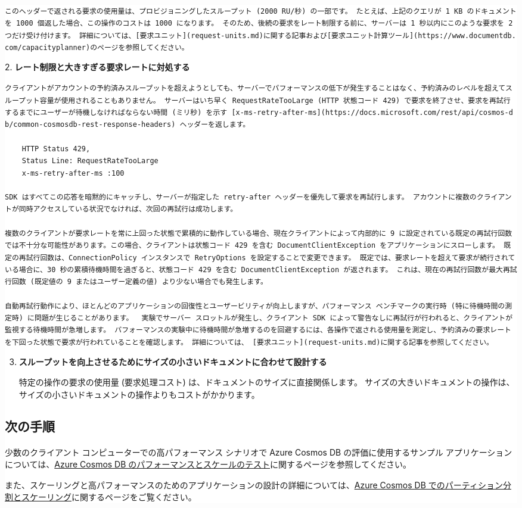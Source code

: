     このヘッダーで返される要求の使用量は、プロビジョニングしたスループット (2000 RU/秒) の一部です。 たとえば、上記のクエリが 1 KB のドキュメントを 1000 個返した場合、この操作のコストは 1000 になります。 そのため、後続の要求をレート制限する前に、サーバーは 1 秒以内にこのような要求を 2 つだけ受け付けます。 詳細については、[要求ユニット](request-units.md)に関する記事および[要求ユニット計算ツール](https://www.documentdb.com/capacityplanner)のページを参照してください。
<a id="429"></a>
2. **レート制限と大きすぎる要求レートに対処する**

    クライアントがアカウントの予約済みスループットを超えようとしても、サーバーでパフォーマンスの低下が発生することはなく、予約済みのレベルを超えてスループット容量が使用されることもありません。 サーバーはいち早く RequestRateTooLarge (HTTP 状態コード 429) で要求を終了させ、要求を再試行するまでにユーザーが待機しなければならない時間 (ミリ秒) を示す [x-ms-retry-after-ms](https://docs.microsoft.com/rest/api/cosmos-db/common-cosmosdb-rest-response-headers) ヘッダーを返します。

        HTTP Status 429,
        Status Line: RequestRateTooLarge
        x-ms-retry-after-ms :100

    SDK はすべてこの応答を暗黙的にキャッチし、サーバーが指定した retry-after ヘッダーを優先して要求を再試行します。 アカウントに複数のクライアントが同時アクセスしている状況でなければ、次回の再試行は成功します。

    複数のクライアントが要求レートを常に上回った状態で累積的に動作している場合、現在クライアントによって内部的に 9 に設定されている既定の再試行回数では不十分な可能性があります。この場合、クライアントは状態コード 429 を含む DocumentClientException をアプリケーションにスローします。 既定の再試行回数は、ConnectionPolicy インスタンスで RetryOptions を設定することで変更できます。 既定では、要求レートを超えて要求が続行されている場合に、30 秒の累積待機時間を過ぎると、状態コード 429 を含む DocumentClientException が返されます。 これは、現在の再試行回数が最大再試行回数 (既定値の 9 またはユーザー定義の値) より少ない場合でも発生します。

    自動再試行動作により、ほとんどのアプリケーションの回復性とユーザービリティが向上しますが、パフォーマンス ベンチマークの実行時 (特に待機時間の測定時) に問題が生じることがあります。  実験でサーバー スロットルが発生し、クライアント SDK によって警告なしに再試行が行われると、クライアントが監視する待機時間が急増します。 パフォーマンスの実験中に待機時間が急増するのを回避するには、各操作で返される使用量を測定し、予約済みの要求レートを下回った状態で要求が行われていることを確認します。 詳細については、 [要求ユニット](request-units.md)に関する記事を参照してください。
3. **スループットを向上させるためにサイズの小さいドキュメントに合わせて設計する**

    特定の操作の要求の使用量 (要求処理コスト) は、ドキュメントのサイズに直接関係します。 サイズの大きいドキュメントの操作は、サイズの小さいドキュメントの操作よりもコストがかかります。

## <a name="next-steps"></a>次の手順
少数のクライアント コンピューターでの高パフォーマンス シナリオで Azure Cosmos DB の評価に使用するサンプル アプリケーションについては、[Azure Cosmos DB のパフォーマンスとスケールのテスト](performance-testing.md)に関するページを参照してください。

また、スケーリングと高パフォーマンスのためのアプリケーションの設計の詳細については、[Azure Cosmos DB でのパーティション分割とスケーリング](partition-data.md)に関するページをご覧ください。
